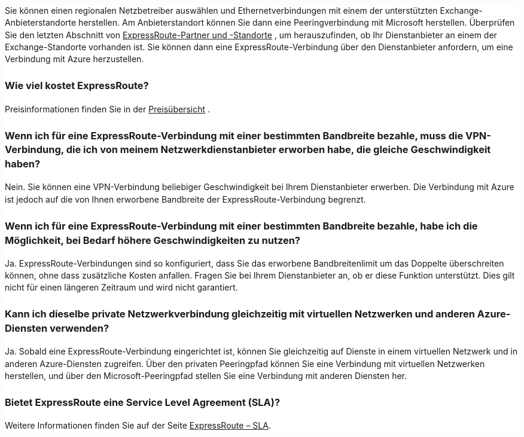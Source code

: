 Sie können einen regionalen Netzbetreiber auswählen und Ethernetverbindungen mit einem der unterstützten Exchange-Anbieterstandorte herstellen. Am Anbieterstandort können Sie dann eine Peeringverbindung mit Microsoft herstellen. Überprüfen Sie den letzten Abschnitt von [ExpressRoute-Partner und -Standorte](expressroute-locations.md) , um herauszufinden, ob Ihr Dienstanbieter an einem der Exchange-Standorte vorhanden ist. Sie können dann eine ExpressRoute-Verbindung über den Dienstanbieter anfordern, um eine Verbindung mit Azure herzustellen.

### <a name="how-much-does-expressroute-cost"></a>Wie viel kostet ExpressRoute?

Preisinformationen finden Sie in der [Preisübersicht](https://azure.microsoft.com/pricing/details/expressroute/) .

### <a name="if-i-pay-for-an-expressroute-circuit-of-a-given-bandwidth-does-the-vpn-connection-i-purchase-from-my-network-service-provider-have-to-be-the-same-speed"></a>Wenn ich für eine ExpressRoute-Verbindung mit einer bestimmten Bandbreite bezahle, muss die VPN-Verbindung, die ich von meinem Netzwerkdienstanbieter erworben habe, die gleiche Geschwindigkeit haben?

Nein. Sie können eine VPN-Verbindung beliebiger Geschwindigkeit bei Ihrem Dienstanbieter erwerben. Die Verbindung mit Azure ist jedoch auf die von Ihnen erworbene Bandbreite der ExpressRoute-Verbindung begrenzt.

### <a name="if-i-pay-for-an-expressroute-circuit-of-a-given-bandwidth-do-i-have-the-ability-to-burst-up-to-higher-speeds-if-necessary"></a>Wenn ich für eine ExpressRoute-Verbindung mit einer bestimmten Bandbreite bezahle, habe ich die Möglichkeit, bei Bedarf höhere Geschwindigkeiten zu nutzen?

Ja. ExpressRoute-Verbindungen sind so konfiguriert, dass Sie das erworbene Bandbreitenlimit um das Doppelte überschreiten können, ohne dass zusätzliche Kosten anfallen. Fragen Sie bei Ihrem Dienstanbieter an, ob er diese Funktion unterstützt. Dies gilt nicht für einen längeren Zeitraum und wird nicht garantiert. 

### <a name="can-i-use-the-same-private-network-connection-with-virtual-network-and-other-azure-services-simultaneously"></a>Kann ich dieselbe private Netzwerkverbindung gleichzeitig mit virtuellen Netzwerken und anderen Azure-Diensten verwenden?

Ja. Sobald eine ExpressRoute-Verbindung eingerichtet ist, können Sie gleichzeitig auf Dienste in einem virtuellen Netzwerk und in anderen Azure-Diensten zugreifen. Über den privaten Peeringpfad können Sie eine Verbindung mit virtuellen Netzwerken herstellen, und über den Microsoft-Peeringpfad stellen Sie eine Verbindung mit anderen Diensten her.

### <a name="does-expressroute-offer-a-service-level-agreement-sla"></a>Bietet ExpressRoute eine Service Level Agreement (SLA)?

Weitere Informationen finden Sie auf der Seite [ExpressRoute – SLA](https://azure.microsoft.com/support/legal/sla/).
